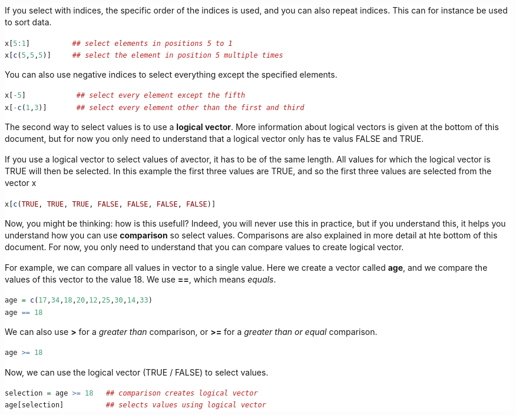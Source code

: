 If you select with indices, the specific order of the indices is used,
and you can also repeat indices. This can for instance be used to sort
data.

``` r
x[5:1]          ## select elements in positions 5 to 1
x[c(5,5,5)]     ## select the element in position 5 multiple times
```

You can also use negative indices to select everything except the
specified elements.

``` r
x[-5]            ## select every element except the fifth
x[-c(1,3)]       ## select every element other than the first and third
```

The second way to select values is to use a **logical vector**. More
information about logical vectors is given at the bottom of this
document, but for now you only need to understand that a logical vector
only has te valus FALSE and TRUE.

If you use a logical vector to select values of avector, it has to be of
the same length. All values for which the logical vector is TRUE will
then be selected. In this example the first three values are TRUE, and
so the first three values are selected from the vector x

``` r
x[c(TRUE, TRUE, TRUE, FALSE, FALSE, FALSE, FALSE)]
```

Now, you might be thinking: how is this usefull? Indeed, you will never
use this in practice, but if you understand this, it helps you
understand how you can use **comparison** so select values. Comparisons
are also explained in more detail at hte bottom of this document. For
now, you only need to understand that you can compare values to create
logical vector.

For example, we can compare all values in vector to a single value. Here
we create a vector called **age**, and we compare the values of this
vector to the value 18. We use **==**, which means *equals*.

``` r
age = c(17,34,18,20,12,25,30,14,33)
age == 18
```

We can also use **\>** for a *greater than* comparison, or **\>=** for a
*greater than or equal* comparison.

``` r
age >= 18
```

Now, we can use the logical vector (TRUE / FALSE) to select values.

``` r
selection = age >= 18   ## comparison creates logical vector
age[selection]          ## selects values using logical vector
```
